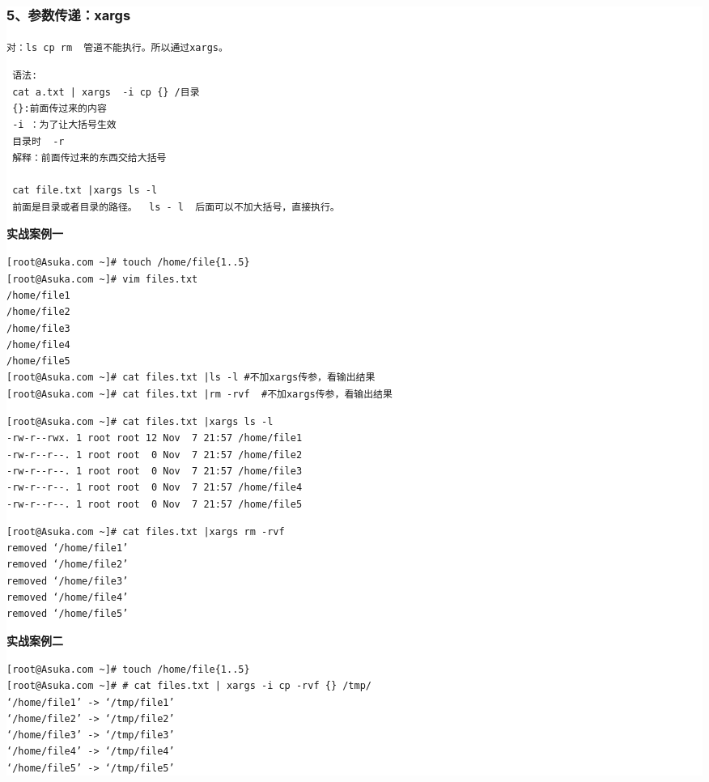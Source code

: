 ### 5、参数传递：xargs

```shell
对：ls cp rm  管道不能执行。所以通过xargs。
```

```shell
 语法:
 cat a.txt | xargs  -i cp {} /目录  
 {}:前面传过来的内容
 -i ：为了让大括号生效
 目录时  -r
 解释：前面传过来的东西交给大括号
 
 cat file.txt |xargs ls -l          
 前面是目录或者目录的路径。  ls - l  后面可以不加大括号，直接执行。
```

**实战案例一**

```shell
[root@Asuka.com ~]# touch /home/file{1..5}
[root@Asuka.com ~]# vim files.txt
/home/file1
/home/file2
/home/file3 
/home/file4
/home/file5
[root@Asuka.com ~]# cat files.txt |ls -l #不加xargs传参，看输出结果
[root@Asuka.com ~]# cat files.txt |rm -rvf  #不加xargs传参，看输出结果
```

```shell
[root@Asuka.com ~]# cat files.txt |xargs ls -l
-rw-r--rwx. 1 root root 12 Nov  7 21:57 /home/file1
-rw-r--r--. 1 root root  0 Nov  7 21:57 /home/file2
-rw-r--r--. 1 root root  0 Nov  7 21:57 /home/file3
-rw-r--r--. 1 root root  0 Nov  7 21:57 /home/file4
-rw-r--r--. 1 root root  0 Nov  7 21:57 /home/file5
```

```shell
[root@Asuka.com ~]# cat files.txt |xargs rm -rvf
removed ‘/home/file1’
removed ‘/home/file2’
removed ‘/home/file3’
removed ‘/home/file4’
removed ‘/home/file5’
```

**实战案例二**

```shell
[root@Asuka.com ~]# touch /home/file{1..5}
[root@Asuka.com ~]# # cat files.txt | xargs -i cp -rvf {} /tmp/
‘/home/file1’ -> ‘/tmp/file1’
‘/home/file2’ -> ‘/tmp/file2’
‘/home/file3’ -> ‘/tmp/file3’
‘/home/file4’ -> ‘/tmp/file4’
‘/home/file5’ -> ‘/tmp/file5’
```
